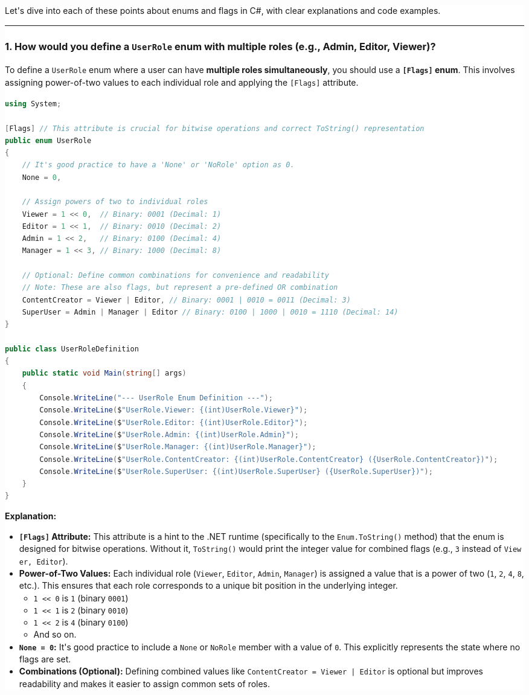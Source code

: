 Let's dive into each of these points about enums and flags in C\#, with clear explanations and code examples.

-----

### **1. How would you define a `UserRole` enum with multiple roles (e.g., Admin, Editor, Viewer)?**

To define a `UserRole` enum where a user can have **multiple roles simultaneously**, you should use a **`[Flags]` enum**. This involves assigning power-of-two values to each individual role and applying the `[Flags]` attribute.

```csharp
using System;

[Flags] // This attribute is crucial for bitwise operations and correct ToString() representation
public enum UserRole
{
    // It's good practice to have a 'None' or 'NoRole' option as 0.
    None = 0,

    // Assign powers of two to individual roles
    Viewer = 1 << 0,  // Binary: 0001 (Decimal: 1)
    Editor = 1 << 1,  // Binary: 0010 (Decimal: 2)
    Admin = 1 << 2,   // Binary: 0100 (Decimal: 4)
    Manager = 1 << 3, // Binary: 1000 (Decimal: 8)

    // Optional: Define common combinations for convenience and readability
    // Note: These are also flags, but represent a pre-defined OR combination
    ContentCreator = Viewer | Editor, // Binary: 0001 | 0010 = 0011 (Decimal: 3)
    SuperUser = Admin | Manager | Editor // Binary: 0100 | 1000 | 0010 = 1110 (Decimal: 14)
}

public class UserRoleDefinition
{
    public static void Main(string[] args)
    {
        Console.WriteLine("--- UserRole Enum Definition ---");
        Console.WriteLine($"UserRole.Viewer: {(int)UserRole.Viewer}");
        Console.WriteLine($"UserRole.Editor: {(int)UserRole.Editor}");
        Console.WriteLine($"UserRole.Admin: {(int)UserRole.Admin}");
        Console.WriteLine($"UserRole.Manager: {(int)UserRole.Manager}");
        Console.WriteLine($"UserRole.ContentCreator: {(int)UserRole.ContentCreator} ({UserRole.ContentCreator})");
        Console.WriteLine($"UserRole.SuperUser: {(int)UserRole.SuperUser} ({UserRole.SuperUser})");
    }
}
```

**Explanation:**

  * **`[Flags]` Attribute:** This attribute is a hint to the .NET runtime (specifically to the `Enum.ToString()` method) that the enum is designed for bitwise operations. Without it, `ToString()` would print the integer value for combined flags (e.g., `3` instead of `Viewer, Editor`).
  * **Power-of-Two Values:** Each individual role (`Viewer`, `Editor`, `Admin`, `Manager`) is assigned a value that is a power of two (`1`, `2`, `4`, `8`, etc.). This ensures that each role corresponds to a unique bit position in the underlying integer.
      * `1 << 0` is `1` (binary `0001`)
      * `1 << 1` is `2` (binary `0010`)
      * `1 << 2` is `4` (binary `0100`)
      * And so on.
  * **`None = 0`:** It's good practice to include a `None` or `NoRole` member with a value of `0`. This explicitly represents the state where no flags are set.
  * **Combinations (Optional):** Defining combined values like `ContentCreator = Viewer | Editor` is optional but improves readability and makes it easier to assign common sets of roles.
